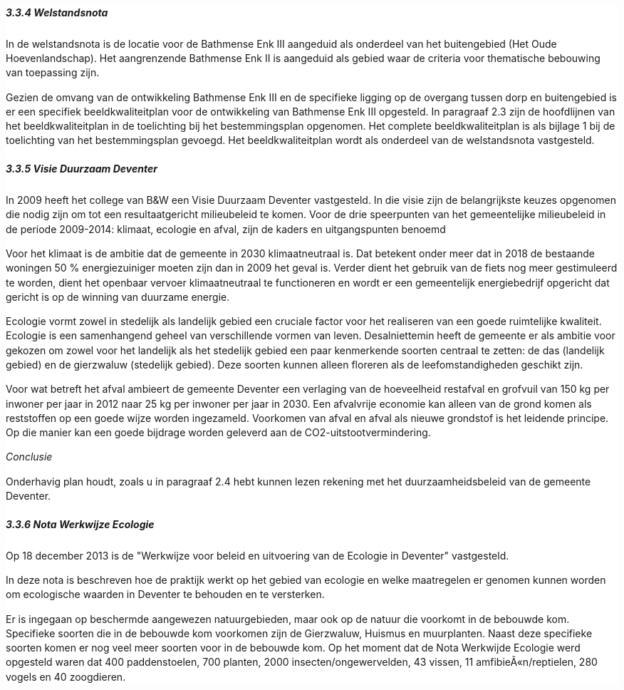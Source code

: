 ##### 3\.3\.4 Welstandsnota

In de welstandsnota is de locatie voor de Bathmense Enk III aangeduid als onderdeel van het buitengebied (Het Oude Hoevenlandschap). Het aangrenzende Bathmense Enk II is aangeduid als gebied waar de criteria voor thematische bebouwing van toepassing zijn.

Gezien de omvang van de ontwikkeling Bathmense Enk III en de specifieke ligging op de overgang tussen dorp en buitengebied is er een specifiek beeldkwaliteitplan voor de ontwikkeling van Bathmense Enk III opgesteld. In paragraaf 2\.3 zijn de hoofdlijnen van het beeldkwaliteitplan in de toelichting bij het bestemmingsplan opgenomen. Het complete beeldkwaliteitplan is als bijlage 1 bij de toelichting van het bestemmingsplan gevoegd. Het beeldkwaliteitplan wordt als onderdeel van de welstandsnota vastgesteld.

##### 3\.3\.5 Visie Duurzaam Deventer

In 2009 heeft het college van B\&W een Visie Duurzaam Deventer vastgesteld. In die visie zijn de belangrijkste keuzes opgenomen die nodig zijn om tot een resultaatgericht milieubeleid te komen. Voor de drie speerpunten van het gemeentelijke milieubeleid in de periode 2009\-2014: klimaat, ecologie en afval, zijn de kaders en uitgangspunten benoemd

Voor het klimaat is de ambitie dat de gemeente in 2030 klimaatneutraal is. Dat betekent onder meer dat in 2018 de bestaande woningen 50 % energiezuiniger moeten zijn dan in 2009 het geval is. Verder dient het gebruik van de fiets nog meer gestimuleerd te worden, dient het openbaar vervoer klimaatneutraal te functioneren en wordt er een gemeentelijk energiebedrijf opgericht dat gericht is op de winning van duurzame energie.

Ecologie vormt zowel in stedelijk als landelijk gebied een cruciale factor voor het realiseren van een goede ruimtelijke kwaliteit. Ecologie is een samenhangend geheel van verschillende vormen van leven. Desalniettemin heeft de gemeente er als ambitie voor gekozen om zowel voor het landelijk als het stedelijk gebied een paar kenmerkende soorten centraal te zetten: de das (landelijk gebied) en de gierzwaluw (stedelijk gebied). Deze soorten kunnen alleen floreren als de leefomstandigheden geschikt zijn.

Voor wat betreft het afval ambieert de gemeente Deventer een verlaging van de hoeveelheid restafval en grofvuil van 150 kg per inwoner per jaar in 2012 naar 25 kg per inwoner per jaar in 2030\. Een afvalvrije economie kan alleen van de grond komen als reststoffen op een goede wijze worden ingezameld. Voorkomen van afval en afval als nieuwe grondstof is het leidende principe. Op die manier kan een goede bijdrage worden geleverd aan de CO2\-uitstootvermindering.

*Conclusie*

Onderhavig plan houdt, zoals u in paragraaf 2\.4 hebt kunnen lezen rekening met het duurzaamheidsbeleid van de gemeente Deventer.

##### 3\.3\.6 Nota Werkwijze Ecologie

Op 18 december 2013 is de "Werkwijze voor beleid en uitvoering van de Ecologie in Deventer" vastgesteld.

In deze nota is beschreven hoe de praktijk werkt op het gebied van ecologie en welke maatregelen er genomen kunnen worden om ecologische waarden in Deventer te behouden en te versterken.

Er is ingegaan op beschermde aangewezen natuurgebieden, maar ook op de natuur die voorkomt in de bebouwde kom. Specifieke soorten die in de bebouwde kom voorkomen zijn de Gierzwaluw, Huismus en muurplanten. Naast deze specifieke soorten komen er nog veel meer soorten voor in de bebouwde kom. Op het moment dat de Nota Werkwijde Ecologie werd opgesteld waren dat 400 paddenstoelen, 700 planten, 2000 insecten/ongewervelden, 43 vissen, 11 amfibieÃ«n/reptielen, 280 vogels en 40 zoogdieren.
